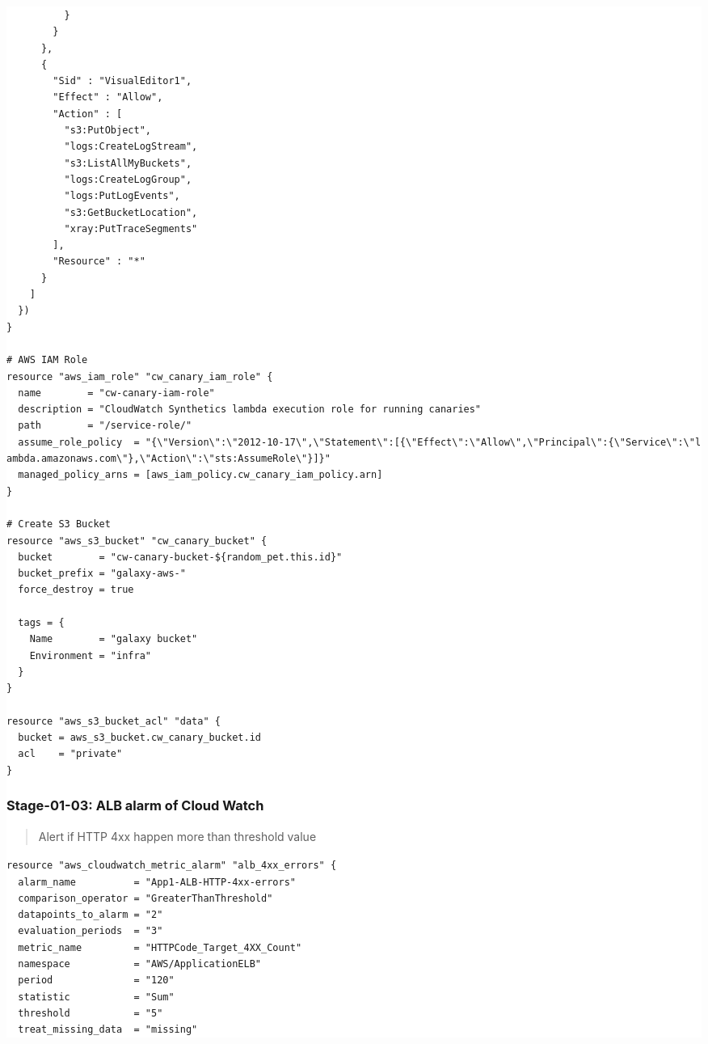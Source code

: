 ```
          }
        }
      },
      {
        "Sid" : "VisualEditor1",
        "Effect" : "Allow",
        "Action" : [
          "s3:PutObject",
          "logs:CreateLogStream",
          "s3:ListAllMyBuckets",
          "logs:CreateLogGroup",
          "logs:PutLogEvents",
          "s3:GetBucketLocation",
          "xray:PutTraceSegments"
        ],
        "Resource" : "*"
      }
    ]
  })
}

# AWS IAM Role
resource "aws_iam_role" "cw_canary_iam_role" {
  name        = "cw-canary-iam-role"
  description = "CloudWatch Synthetics lambda execution role for running canaries"
  path        = "/service-role/"
  assume_role_policy  = "{\"Version\":\"2012-10-17\",\"Statement\":[{\"Effect\":\"Allow\",\"Principal\":{\"Service\":\"lambda.amazonaws.com\"},\"Action\":\"sts:AssumeRole\"}]}"
  managed_policy_arns = [aws_iam_policy.cw_canary_iam_policy.arn]
}

# Create S3 Bucket
resource "aws_s3_bucket" "cw_canary_bucket" {
  bucket        = "cw-canary-bucket-${random_pet.this.id}"
  bucket_prefix = "galaxy-aws-"
  force_destroy = true

  tags = {
    Name        = "galaxy bucket"
    Environment = "infra"
  }
}

resource "aws_s3_bucket_acl" "data" {
  bucket = aws_s3_bucket.cw_canary_bucket.id
  acl    = "private"
}
```

### Stage-01-03: ALB alarm of Cloud Watch
> Alert if HTTP 4xx happen more than threshold value
```
resource "aws_cloudwatch_metric_alarm" "alb_4xx_errors" {
  alarm_name          = "App1-ALB-HTTP-4xx-errors"
  comparison_operator = "GreaterThanThreshold"
  datapoints_to_alarm = "2"
  evaluation_periods  = "3"
  metric_name         = "HTTPCode_Target_4XX_Count"
  namespace           = "AWS/ApplicationELB"
  period              = "120"
  statistic           = "Sum"
  threshold           = "5"
  treat_missing_data  = "missing"
```
